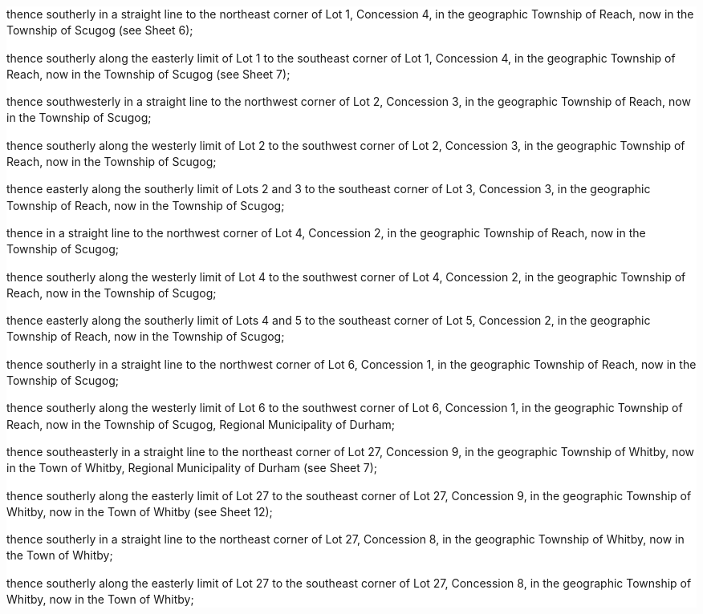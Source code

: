 

thence southerly in a straight line to the northeast corner of Lot 1, Concession 4, in the geographic Township of Reach, now in the Township of Scugog (see Sheet 6);



thence southerly along the easterly limit of Lot 1 to the southeast corner of Lot 1, Concession 4, in the geographic Township of Reach, now in the Township of Scugog (see Sheet 7);



thence southwesterly in a straight line to the northwest corner of Lot 2, Concession 3, in the geographic Township of Reach, now in the Township of Scugog;



thence southerly along the westerly limit of Lot 2 to the southwest corner of Lot 2, Concession 3, in the geographic Township of Reach, now in the Township of Scugog;



thence easterly along the southerly limit of Lots 2 and 3 to the southeast corner of Lot 3, Concession 3, in the geographic Township of Reach, now in the Township of Scugog;



thence in a straight line to the northwest corner of Lot 4, Concession 2, in the geographic Township of Reach, now in the Township of Scugog;



thence southerly along the westerly limit of Lot 4 to the southwest corner of Lot 4, Concession 2, in the geographic Township of Reach, now in the Township of Scugog;



thence easterly along the southerly limit of Lots 4 and 5 to the southeast corner of Lot 5, Concession 2, in the geographic Township of Reach, now in the Township of Scugog;



thence southerly in a straight line to the northwest corner of Lot 6, Concession 1, in the geographic Township of Reach, now in the Township of Scugog;



thence southerly along the westerly limit of Lot 6 to the southwest corner of Lot 6, Concession 1, in the geographic Township of Reach, now in the Township of Scugog, Regional Municipality of Durham;



thence southeasterly in a straight line to the northeast corner of Lot 27, Concession 9, in the geographic Township of Whitby, now in the Town of Whitby, Regional Municipality of Durham (see Sheet 7);



thence southerly along the easterly limit of Lot 27 to the southeast corner of Lot 27, Concession 9, in the geographic Township of Whitby, now in the Town of Whitby (see Sheet 12);



thence southerly in a straight line to the northeast corner of Lot 27, Concession 8, in the geographic Township of Whitby, now in the Town of Whitby;



thence southerly along the easterly limit of Lot 27 to the southeast corner of Lot 27, Concession 8, in the geographic Township of Whitby, now in the Town of Whitby;
